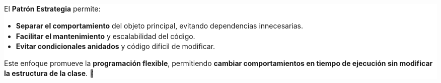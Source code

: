 El **Patrón Estrategia** permite:

- **Separar el comportamiento** del objeto principal, evitando dependencias innecesarias.
- **Facilitar el mantenimiento** y escalabilidad del código.
- **Evitar condicionales anidados** y código difícil de modificar.

Este enfoque promueve la **programación flexible**, permitiendo **cambiar comportamientos en tiempo de ejecución sin modificar la estructura de la clase**. 🚀
